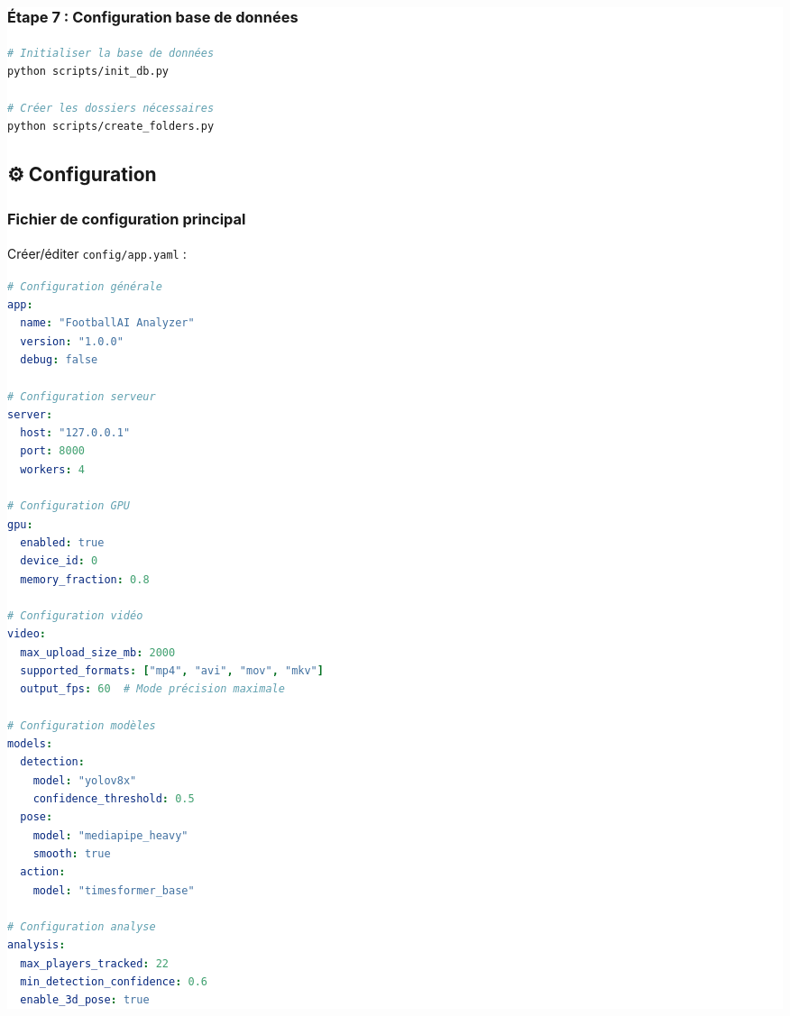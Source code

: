 ### Étape 7 : Configuration base de données

```bash
# Initialiser la base de données
python scripts/init_db.py

# Créer les dossiers nécessaires
python scripts/create_folders.py
```

## ⚙️ Configuration

### Fichier de configuration principal

Créer/éditer `config/app.yaml` :

```yaml
# Configuration générale
app:
  name: "FootballAI Analyzer"
  version: "1.0.0"
  debug: false

# Configuration serveur
server:
  host: "127.0.0.1"
  port: 8000
  workers: 4

# Configuration GPU
gpu:
  enabled: true
  device_id: 0
  memory_fraction: 0.8

# Configuration vidéo
video:
  max_upload_size_mb: 2000
  supported_formats: ["mp4", "avi", "mov", "mkv"]
  output_fps: 60  # Mode précision maximale
  
# Configuration modèles
models:
  detection:
    model: "yolov8x"
    confidence_threshold: 0.5
  pose:
    model: "mediapipe_heavy"
    smooth: true
  action:
    model: "timesformer_base"
    
# Configuration analyse
analysis:
  max_players_tracked: 22
  min_detection_confidence: 0.6
  enable_3d_pose: true
```
